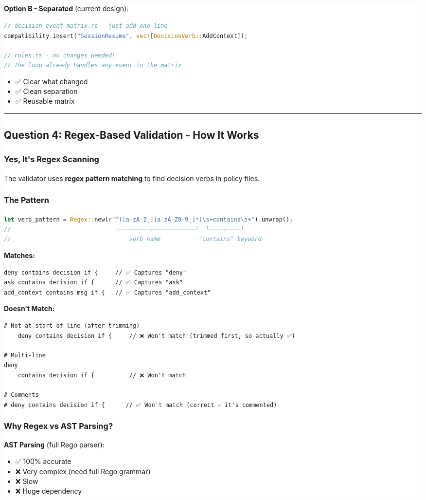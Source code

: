 **Option B - Separated** (current design):
```rust
// decision_event_matrix.rs - just add one line
compatibility.insert("SessionResume", vec![DecisionVerb::AddContext]);

// rules.rs - no changes needed!
// The loop already handles any event in the matrix
```
- ✅ Clear what changed
- ✅ Clean separation
- ✅ Reusable matrix

---

## Question 4: Regex-Based Validation - How It Works

### Yes, It's Regex Scanning

The validator uses **regex pattern matching** to find decision verbs in policy files.

### The Pattern
```rust
let verb_pattern = Regex::new(r"^([a-zA-Z_][a-zA-Z0-9_]*)\s+contains\s+").unwrap();
//                              └─────────┬────────────┘  └────┬────┘
//                                  verb name           "contains" keyword
```

**Matches:**
```rego
deny contains decision if {     // ✅ Captures "deny"
ask contains decision if {      // ✅ Captures "ask"
add_context contains msg if {   // ✅ Captures "add_context"
```

**Doesn't Match:**
```rego
# Not at start of line (after trimming)
    deny contains decision if {     // ❌ Won't match (trimmed first, so actually ✅)

# Multi-line
deny
    contains decision if {          // ❌ Won't match

# Comments
# deny contains decision if {      // ✅ Won't match (correct - it's commented)
```

### Why Regex vs AST Parsing?

**AST Parsing** (full Rego parser):
- ✅ 100% accurate
- ❌ Very complex (need full Rego grammar)
- ❌ Slow
- ❌ Huge dependency
